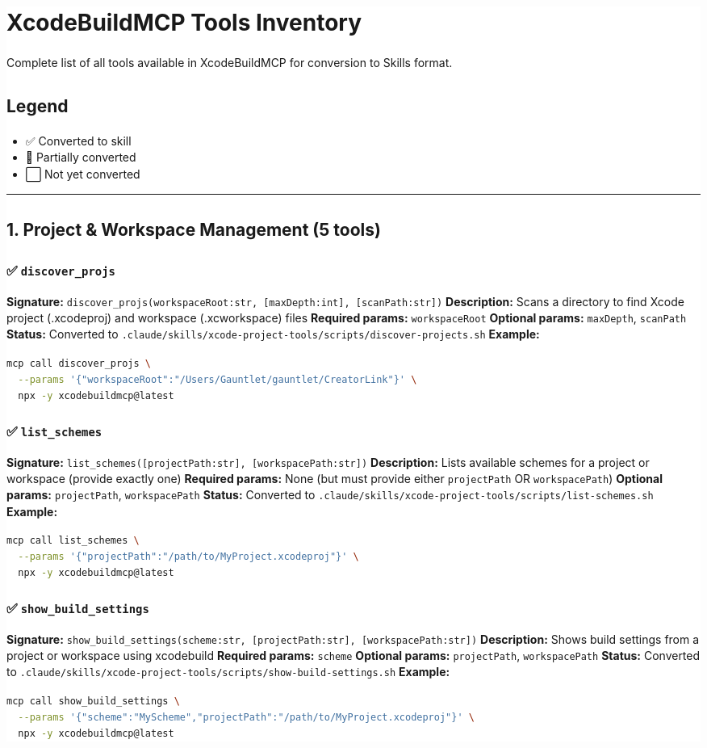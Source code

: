 # XcodeBuildMCP Tools Inventory

Complete list of all tools available in XcodeBuildMCP for conversion to Skills format.

## Legend
- ✅ Converted to skill
- 🔄 Partially converted
- ⬜ Not yet converted

---

## 1. Project & Workspace Management (5 tools)

### ✅ `discover_projs`
**Signature:** `discover_projs(workspaceRoot:str, [maxDepth:int], [scanPath:str])`
**Description:** Scans a directory to find Xcode project (.xcodeproj) and workspace (.xcworkspace) files
**Required params:** `workspaceRoot`
**Optional params:** `maxDepth`, `scanPath`
**Status:** Converted to `.claude/skills/xcode-project-tools/scripts/discover-projects.sh`
**Example:**
```bash
mcp call discover_projs \
  --params '{"workspaceRoot":"/Users/Gauntlet/gauntlet/CreatorLink"}' \
  npx -y xcodebuildmcp@latest
```

### ✅ `list_schemes`
**Signature:** `list_schemes([projectPath:str], [workspacePath:str])`
**Description:** Lists available schemes for a project or workspace (provide exactly one)
**Required params:** None (but must provide either `projectPath` OR `workspacePath`)
**Optional params:** `projectPath`, `workspacePath`
**Status:** Converted to `.claude/skills/xcode-project-tools/scripts/list-schemes.sh`
**Example:**
```bash
mcp call list_schemes \
  --params '{"projectPath":"/path/to/MyProject.xcodeproj"}' \
  npx -y xcodebuildmcp@latest
```

### ✅ `show_build_settings`
**Signature:** `show_build_settings(scheme:str, [projectPath:str], [workspacePath:str])`
**Description:** Shows build settings from a project or workspace using xcodebuild
**Required params:** `scheme`
**Optional params:** `projectPath`, `workspacePath`
**Status:** Converted to `.claude/skills/xcode-project-tools/scripts/show-build-settings.sh`
**Example:**
```bash
mcp call show_build_settings \
  --params '{"scheme":"MyScheme","projectPath":"/path/to/MyProject.xcodeproj"}' \
  npx -y xcodebuildmcp@latest
```
